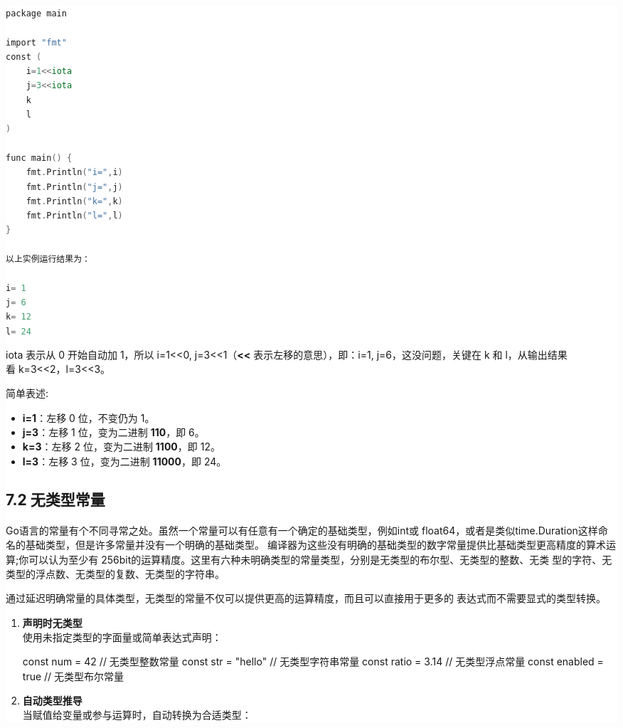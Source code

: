 
```go
package main  
  
import "fmt"  
const (  
    i=1<<iota  
    j=3<<iota  
    k  
    l  
)  
  
func main() {  
    fmt.Println("i=",i)  
    fmt.Println("j=",j)  
    fmt.Println("k=",k)  
    fmt.Println("l=",l)  
}  

以上实例运行结果为：

i= 1
j= 6
k= 12
l= 24
```

iota 表示从 0 开始自动加 1，所以 i=1<<0, j=3<<1（**<<** 表示左移的意思），即：i=1, j=6，这没问题，关键在 k 和 l，从输出结果看 k=3<<2，l=3<<3。

简单表述:

- **i=1**：左移 0 位，不变仍为 1。
- **j=3**：左移 1 位，变为二进制 **110**，即 6。
- **k=3**：左移 2 位，变为二进制 **1100**，即 12。
- **l=3**：左移 3 位，变为二进制 **11000**，即 24。
## 7.2 无类型常量

Go语言的常量有个不同寻常之处。虽然一个常量可以有任意有一个确定的基础类型，例如int或 float64，或者是类似time.Duration这样命名的基础类型，但是许多常量并没有一个明确的基础类型。 编译器为这些没有明确的基础类型的数字常量提供比基础类型更高精度的算术运算;你可以认为至少有 256bit的运算精度。这里有六种未明确类型的常量类型，分别是无类型的布尔型、无类型的整数、无类 型的字符、无类型的浮点数、无类型的复数、无类型的字符串。

通过延迟明确常量的具体类型，无类型的常量不仅可以提供更高的运算精度，而且可以直接用于更多的 表达式而不需要显式的类型转换。

1. ​**​声明时无类型​**​  
    使用未指定类型的字面量或简单表达式声明：
    
    const num = 42         // 无类型整数常量
    const str = "hello"    // 无类型字符串常量
    const ratio = 3.14     // 无类型浮点常量
    const enabled = true   // 无类型布尔常量
    
2. ​**​自动类型推导​**​  
    当赋值给变量或参与运算时，自动转换为合适类型：
    